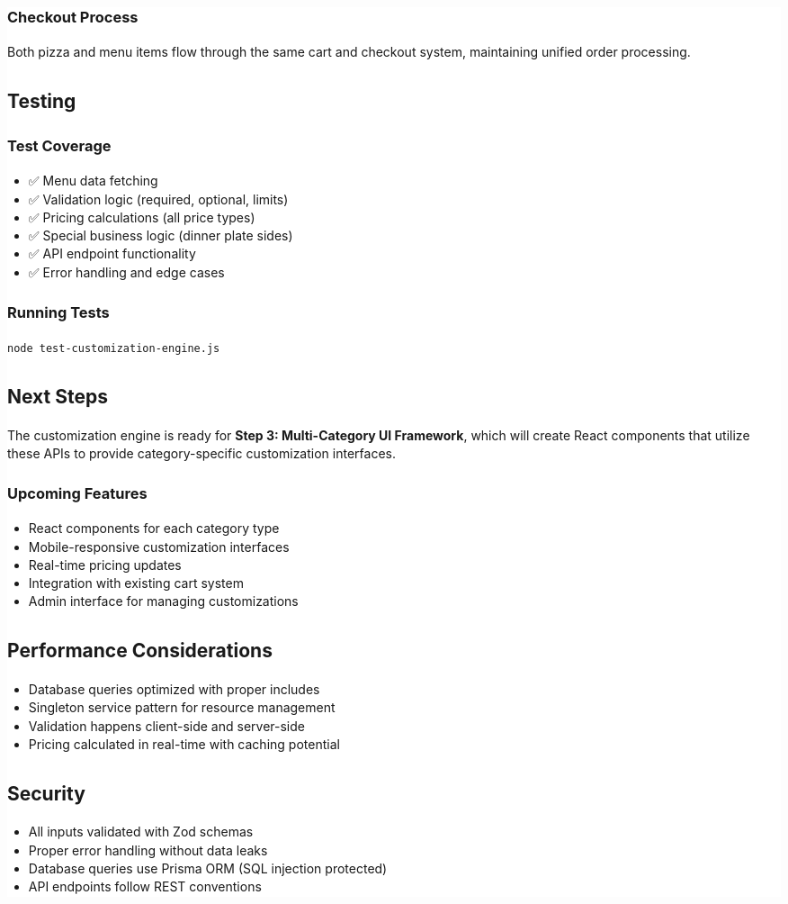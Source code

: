 ### Checkout Process
Both pizza and menu items flow through the same cart and checkout system, maintaining unified order processing.

## Testing

### Test Coverage
- ✅ Menu data fetching
- ✅ Validation logic (required, optional, limits)
- ✅ Pricing calculations (all price types)
- ✅ Special business logic (dinner plate sides)
- ✅ API endpoint functionality
- ✅ Error handling and edge cases

### Running Tests
```bash
node test-customization-engine.js
```

## Next Steps

The customization engine is ready for **Step 3: Multi-Category UI Framework**, which will create React components that utilize these APIs to provide category-specific customization interfaces.

### Upcoming Features
- React components for each category type
- Mobile-responsive customization interfaces  
- Real-time pricing updates
- Integration with existing cart system
- Admin interface for managing customizations

## Performance Considerations

- Database queries optimized with proper includes
- Singleton service pattern for resource management
- Validation happens client-side and server-side
- Pricing calculated in real-time with caching potential

## Security

- All inputs validated with Zod schemas
- Proper error handling without data leaks
- Database queries use Prisma ORM (SQL injection protected)
- API endpoints follow REST conventions
